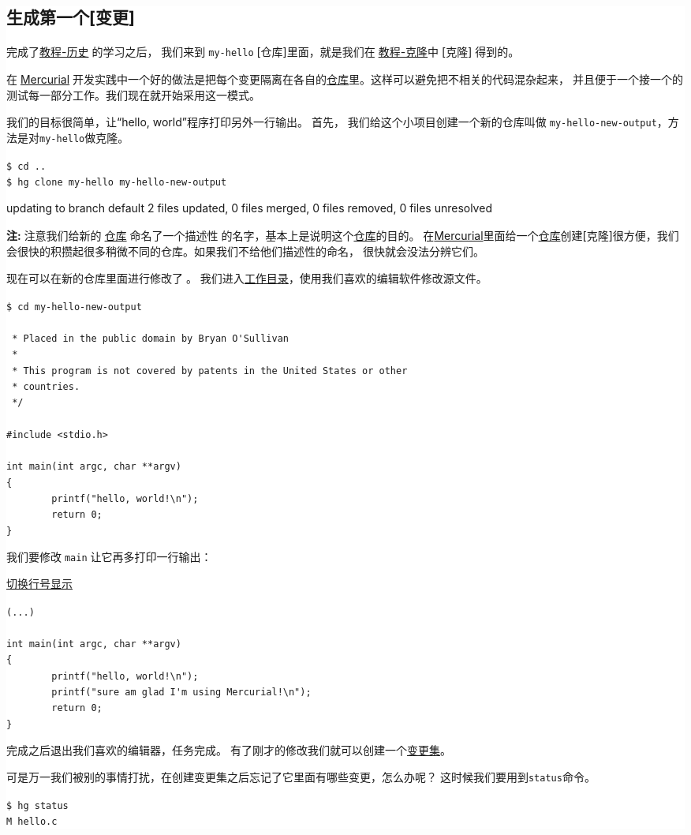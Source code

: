 ## 生成第一个[变更]

完成了[教程-历史](http://mercurial.selenic.com/wiki/ChineseTutorialHistory) 的学习之后， 我们来到 `my-hello` [仓库]里面，就是我们在 [教程-克隆](http://mercurial.selenic.com/wiki/ChineseTutorialClone)中 [克隆] 得到的。

在 [Mercurial](http://mercurial.selenic.com/wiki/ChineseMercurial) 开发实践中一个好的做法是把每个变更隔离在各自的[仓库](http://mercurial.selenic.com/wiki/Repository)里。这样可以避免把不相关的代码混杂起来， 并且便于一个接一个的测试每一部分工作。我们现在就开始采用这一模式。

我们的目标很简单，让“hello, world”程序打印另外一行输出。 首先， 我们给这个小项目创建一个新的仓库叫做 `my-hello-new-output`，方法是对`my-hello`做克隆。
    
    $ cd ..
    $ hg clone my-hello my-hello-new-output

updating to branch default 2 files updated, 0 files merged, 0 files removed, 0 files unresolved

**注:** 注意我们给新的 [仓库](http://mercurial.selenic.com/wiki/Repository) 命名了一个描述性 的名字，基本上是说明这个[仓库](http://mercurial.selenic.com/wiki/Repository)的目的。 在[Mercurial](http://mercurial.selenic.com/wiki/ChineseMercurial)里面给一个[仓库](http://mercurial.selenic.com/wiki/Repository)创建[克隆]很方便，我们会很快的积攒起很多稍微不同的仓库。如果我们不给他们描述性的命名， 很快就会没法分辨它们。

现在可以在新的仓库里面进行修改了 。 我们进入[工作目录](http://mercurial.selenic.com/wiki/WorkingDirectory)，使用我们喜欢的编辑软件修改源文件。
    
    $ cd my-hello-new-output
    
     * Placed in the public domain by Bryan O'Sullivan
     *
     * This program is not covered by patents in the United States or other
     * countries.
     */
    
    #include <stdio.h>
    
    int main(int argc, char **argv)
    {
            printf("hello, world!\n");
            return 0;
    }

我们要修改 `main` 让它再多打印一行输出：

[切换行号显示](http://mercurial.selenic.com/wiki/ChineseTutorialFirstChange#)
    
    (...)
    
    int main(int argc, char **argv)
    {
            printf("hello, world!\n");
            printf("sure am glad I'm using Mercurial!\n");
            return 0;
    }
    

完成之后退出我们喜欢的编辑器，任务完成。 有了刚才的修改我们就可以创建一个[变更集](http://mercurial.selenic.com/wiki/ChangeSet)。

可是万一我们被别的事情打扰，在创建变更集之后忘记了它里面有哪些变更，怎么办呢？ 这时候我们要用到`status`命令。
    
    $ hg status
    M hello.c
